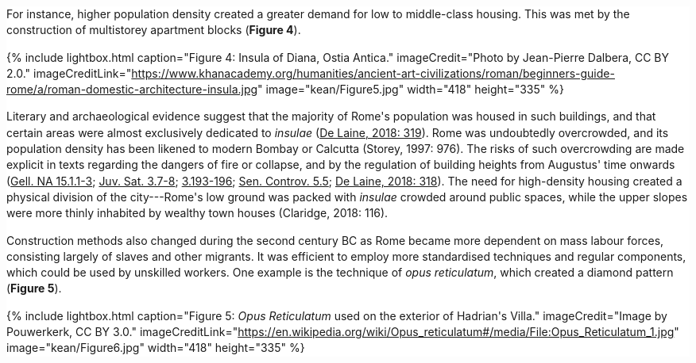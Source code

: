 For instance, higher population density created a greater demand for low
to middle-class housing. This was met by the construction of multistorey
apartment blocks (**Figure 4**).

{% include lightbox.html
caption="Figure 4: Insula of Diana, Ostia Antica."
imageCredit="Photo by Jean-Pierre Dalbera, CC BY 2.0."
imageCreditLink="https://www.khanacademy.org/humanities/ancient-art-civilizations/roman/beginners-guide-rome/a/roman-domestic-architecture-insula.jpg"
image="kean/Figure5.jpg"
width="418"
height="335" %}

Literary and archaeological evidence suggest that the majority of Rome's population was housed in such
buildings, and that certain areas were almost exclusively dedicated to
*insulae* ([De Laine, 2018:
319](https://www.wiley.com/en-au/A+Companion+to+the+City+of+Rome-p-9781405198196)).
Rome was undoubtedly overcrowded, and its population density has been
likened to modern Bombay or Calcutta (Storey, 1997: 976). The risks of
such overcrowding are made explicit in texts regarding the dangers of
fire or collapse, and by the regulation of building heights from
Augustus' time onwards ([Gell. NA
15.1.1-3](https://www-loebclassics-com.simsrad.net.ocs.mq.edu.au/view/gellius-attic_nights/1927/pb_LCL212.59.xml);
[Juv. Sat.
3.7-8](https://www.poetryintranslation.com/PITBR/Latin/JuvenalSatires3.php#anchor_Toc281039202);
[3.193-196](https://www.poetryintranslation.com/PITBR/Latin/JuvenalSatires3.php#anchor_Toc281039207);
[Sen. Controv.
5.5](https://www-loebclassics-com.simsrad.net.ocs.mq.edu.au/view/seneca_elder-controversiae/1974/pb_LCL463.487.xml?result=1&rskey=deD9P6);
[De Laine, 2018:
318](https://www.wiley.com/en-au/A+Companion+to+the+City+of+Rome-p-9781405198196)).
The need for high-density housing created a physical division of the
city---Rome's low ground was packed with *insulae* crowded around public
spaces, while the upper slopes were more thinly inhabited by wealthy
town houses (Claridge, 2018: 116).

Construction methods also changed during the second century BC as Rome
became more dependent on mass labour forces, consisting largely of
slaves and other migrants. It was efficient to employ more standardised
techniques and regular components, which could be used by unskilled
workers. One example is the technique of *opus reticulatum*, which
created a diamond pattern (**Figure 5**).

{% include lightbox.html
caption="Figure 5: *Opus Reticulatum* used on the exterior of Hadrian's Villa."
imageCredit="Image by Pouwerkerk, CC BY 3.0."
imageCreditLink="https://en.wikipedia.org/wiki/Opus_reticulatum#/media/File:Opus_Reticulatum_1.jpg"
image="kean/Figure6.jpg"
width="418"
height="335" %}
